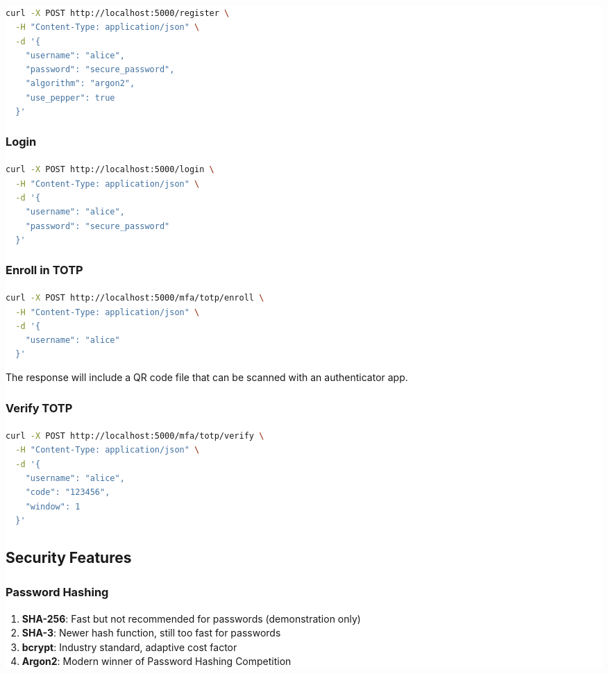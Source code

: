```bash
curl -X POST http://localhost:5000/register \
  -H "Content-Type: application/json" \
  -d '{
    "username": "alice",
    "password": "secure_password",
    "algorithm": "argon2",
    "use_pepper": true
  }'
```

### Login

```bash
curl -X POST http://localhost:5000/login \
  -H "Content-Type: application/json" \
  -d '{
    "username": "alice",
    "password": "secure_password"
  }'
```

### Enroll in TOTP

```bash
curl -X POST http://localhost:5000/mfa/totp/enroll \
  -H "Content-Type: application/json" \
  -d '{
    "username": "alice"
  }'
```

The response will include a QR code file that can be scanned with an authenticator app.

### Verify TOTP

```bash
curl -X POST http://localhost:5000/mfa/totp/verify \
  -H "Content-Type: application/json" \
  -d '{
    "username": "alice",
    "code": "123456",
    "window": 1
  }'
```

## Security Features

### Password Hashing

1. **SHA-256**: Fast but not recommended for passwords (demonstration only)
2. **SHA-3**: Newer hash function, still too fast for passwords
3. **bcrypt**: Industry standard, adaptive cost factor
4. **Argon2**: Modern winner of Password Hashing Competition
